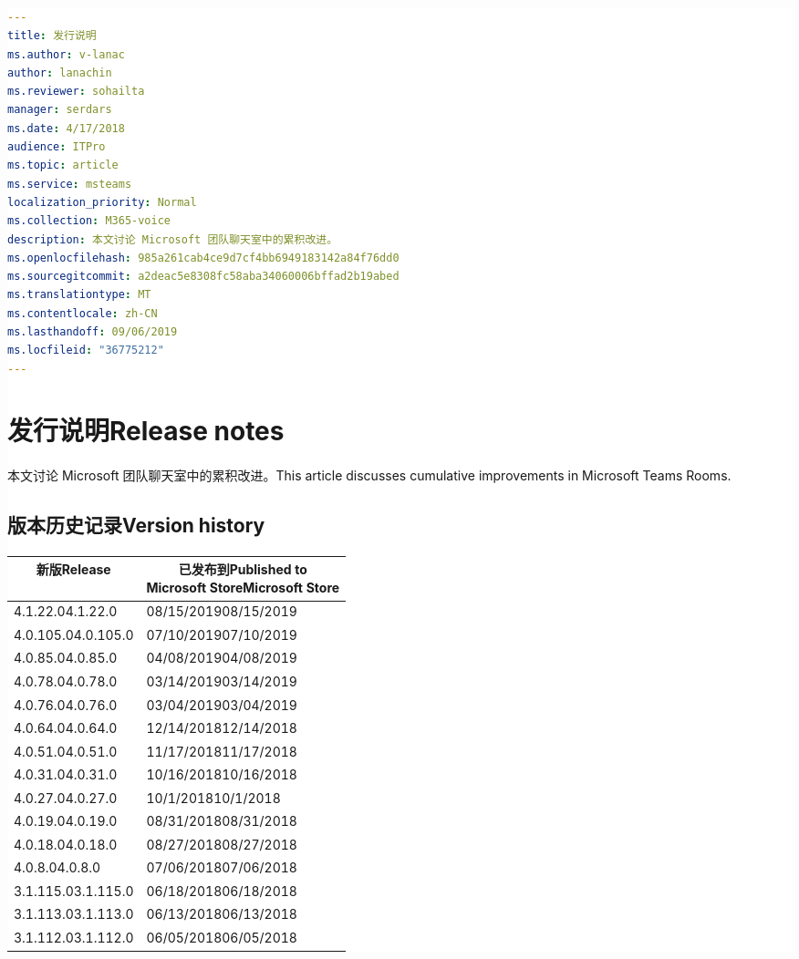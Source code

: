 ```yaml
---
title: 发行说明
ms.author: v-lanac
author: lanachin
ms.reviewer: sohailta
manager: serdars
ms.date: 4/17/2018
audience: ITPro
ms.topic: article
ms.service: msteams
localization_priority: Normal
ms.collection: M365-voice
description: 本文讨论 Microsoft 团队聊天室中的累积改进。
ms.openlocfilehash: 985a261cab4ce9d7cf4bb6949183142a84f76dd0
ms.sourcegitcommit: a2deac5e8308fc58aba34060006bffad2b19abed
ms.translationtype: MT
ms.contentlocale: zh-CN
ms.lasthandoff: 09/06/2019
ms.locfileid: "36775212"
---
```

# <a name="release-notes"></a><span data-ttu-id="6ffea-103">发行说明</span><span class="sxs-lookup"><span data-stu-id="6ffea-103">Release notes</span></span>

<span data-ttu-id="6ffea-104">本文讨论 Microsoft 团队聊天室中的累积改进。</span><span class="sxs-lookup"><span data-stu-id="6ffea-104">This article discusses cumulative improvements in Microsoft Teams Rooms.</span></span>

## <a name="version-history"></a><span data-ttu-id="6ffea-105">版本历史记录</span><span class="sxs-lookup"><span data-stu-id="6ffea-105">Version history</span></span>

|<span data-ttu-id="6ffea-106">新版</span><span class="sxs-lookup"><span data-stu-id="6ffea-106">Release</span></span> |<span data-ttu-id="6ffea-107">已发布到</span><span class="sxs-lookup"><span data-stu-id="6ffea-107">Published to</span></span> <br/> <span data-ttu-id="6ffea-108">Microsoft Store</span><span class="sxs-lookup"><span data-stu-id="6ffea-108">Microsoft Store</span></span> |
|--- |--- |
|<span data-ttu-id="6ffea-109">4.1.22.0</span><span class="sxs-lookup"><span data-stu-id="6ffea-109">4.1.22.0</span></span> |<span data-ttu-id="6ffea-110">08/15/2019</span><span class="sxs-lookup"><span data-stu-id="6ffea-110">08/15/2019</span></span> |
|<span data-ttu-id="6ffea-111">4.0.105.0</span><span class="sxs-lookup"><span data-stu-id="6ffea-111">4.0.105.0</span></span> |<span data-ttu-id="6ffea-112">07/10/2019</span><span class="sxs-lookup"><span data-stu-id="6ffea-112">07/10/2019</span></span> |
|<span data-ttu-id="6ffea-113">4.0.85.0</span><span class="sxs-lookup"><span data-stu-id="6ffea-113">4.0.85.0</span></span> |<span data-ttu-id="6ffea-114">04/08/2019</span><span class="sxs-lookup"><span data-stu-id="6ffea-114">04/08/2019</span></span> |
|<span data-ttu-id="6ffea-115">4.0.78.0</span><span class="sxs-lookup"><span data-stu-id="6ffea-115">4.0.78.0</span></span> |<span data-ttu-id="6ffea-116">03/14/2019</span><span class="sxs-lookup"><span data-stu-id="6ffea-116">03/14/2019</span></span> |
|<span data-ttu-id="6ffea-117">4.0.76.0</span><span class="sxs-lookup"><span data-stu-id="6ffea-117">4.0.76.0</span></span> |<span data-ttu-id="6ffea-118">03/04/2019</span><span class="sxs-lookup"><span data-stu-id="6ffea-118">03/04/2019</span></span> |
|<span data-ttu-id="6ffea-119">4.0.64.0</span><span class="sxs-lookup"><span data-stu-id="6ffea-119">4.0.64.0</span></span> |<span data-ttu-id="6ffea-120">12/14/2018</span><span class="sxs-lookup"><span data-stu-id="6ffea-120">12/14/2018</span></span> |
|<span data-ttu-id="6ffea-121">4.0.51.0</span><span class="sxs-lookup"><span data-stu-id="6ffea-121">4.0.51.0</span></span> |<span data-ttu-id="6ffea-122">11/17/2018</span><span class="sxs-lookup"><span data-stu-id="6ffea-122">11/17/2018</span></span> |
|<span data-ttu-id="6ffea-123">4.0.31.0</span><span class="sxs-lookup"><span data-stu-id="6ffea-123">4.0.31.0</span></span> |<span data-ttu-id="6ffea-124">10/16/2018</span><span class="sxs-lookup"><span data-stu-id="6ffea-124">10/16/2018</span></span> |
|<span data-ttu-id="6ffea-125">4.0.27.0</span><span class="sxs-lookup"><span data-stu-id="6ffea-125">4.0.27.0</span></span> |<span data-ttu-id="6ffea-126">10/1/2018</span><span class="sxs-lookup"><span data-stu-id="6ffea-126">10/1/2018</span></span> |
|<span data-ttu-id="6ffea-127">4.0.19.0</span><span class="sxs-lookup"><span data-stu-id="6ffea-127">4.0.19.0</span></span> |<span data-ttu-id="6ffea-128">08/31/2018</span><span class="sxs-lookup"><span data-stu-id="6ffea-128">08/31/2018</span></span> |
|<span data-ttu-id="6ffea-129">4.0.18.0</span><span class="sxs-lookup"><span data-stu-id="6ffea-129">4.0.18.0</span></span> |<span data-ttu-id="6ffea-130">08/27/2018</span><span class="sxs-lookup"><span data-stu-id="6ffea-130">08/27/2018</span></span> |
|<span data-ttu-id="6ffea-131">4.0.8.0</span><span class="sxs-lookup"><span data-stu-id="6ffea-131">4.0.8.0</span></span> |<span data-ttu-id="6ffea-132">07/06/2018</span><span class="sxs-lookup"><span data-stu-id="6ffea-132">07/06/2018</span></span> |
|<span data-ttu-id="6ffea-133">3.1.115.0</span><span class="sxs-lookup"><span data-stu-id="6ffea-133">3.1.115.0</span></span>|<span data-ttu-id="6ffea-134">06/18/2018</span><span class="sxs-lookup"><span data-stu-id="6ffea-134">06/18/2018</span></span> |
|<span data-ttu-id="6ffea-135">3.1.113.0</span><span class="sxs-lookup"><span data-stu-id="6ffea-135">3.1.113.0</span></span>|<span data-ttu-id="6ffea-136">06/13/2018</span><span class="sxs-lookup"><span data-stu-id="6ffea-136">06/13/2018</span></span> |
|<span data-ttu-id="6ffea-137">3.1.112.0</span><span class="sxs-lookup"><span data-stu-id="6ffea-137">3.1.112.0</span></span>|<span data-ttu-id="6ffea-138">06/05/2018</span><span class="sxs-lookup"><span data-stu-id="6ffea-138">06/05/2018</span></span> |